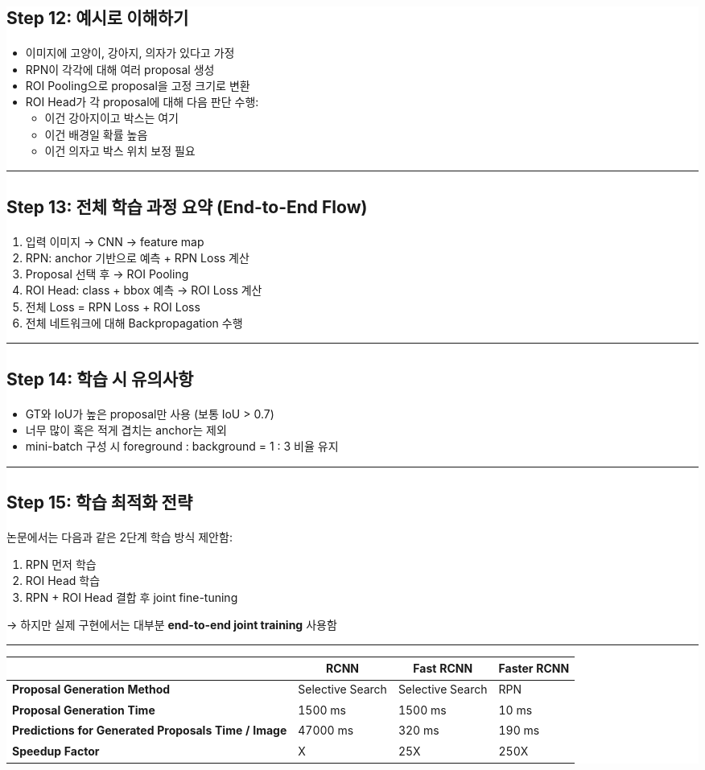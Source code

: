 
## Step 12: 예시로 이해하기

- 이미지에 고양이, 강아지, 의자가 있다고 가정  
- RPN이 각각에 대해 여러 proposal 생성  
- ROI Pooling으로 proposal을 고정 크기로 변환  
- ROI Head가 각 proposal에 대해 다음 판단 수행:  
  - 이건 강아지이고 박스는 여기  
  - 이건 배경일 확률 높음  
  - 이건 의자고 박스 위치 보정 필요

---

## Step 13: 전체 학습 과정 요약 (End-to-End Flow)

1. 입력 이미지 → CNN → feature map  
2. RPN: anchor 기반으로 예측 + RPN Loss 계산  
3. Proposal 선택 후 → ROI Pooling  
4. ROI Head: class + bbox 예측 → ROI Loss 계산  
5. 전체 Loss = RPN Loss + ROI Loss  
6. 전체 네트워크에 대해 Backpropagation 수행

---

## Step 14: 학습 시 유의사항

- GT와 IoU가 높은 proposal만 사용 (보통 IoU > 0.7)  
- 너무 많이 혹은 적게 겹치는 anchor는 제외  
- mini-batch 구성 시 foreground : background = 1 : 3 비율 유지

---

## Step 15: 학습 최적화 전략

논문에서는 다음과 같은 2단계 학습 방식 제안함:

1. RPN 먼저 학습  
2. ROI Head 학습  
3. RPN + ROI Head 결합 후 joint fine-tuning

→ 하지만 실제 구현에서는 대부분 **end-to-end joint training** 사용함

---


|                            | RCNN            | Fast RCNN       | Faster RCNN     |
|----------------------------|------------------|------------------|------------------|
| **Proposal Generation Method** | Selective Search | Selective Search | RPN              |
| **Proposal Generation Time**   | 1500 ms           | 1500 ms           | 10 ms            |
| **Predictions for Generated Proposals Time / Image** | 47000 ms         | 320 ms           | 190 ms           |
| **Speedup Factor**            | X                | 25X              | 250X             |

